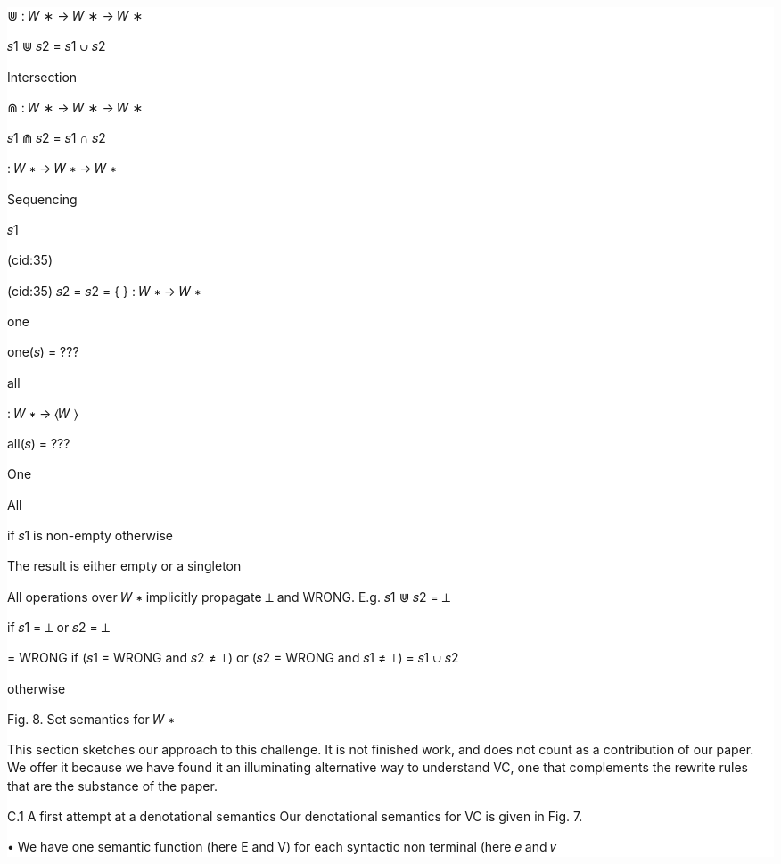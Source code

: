 ⋓ : 𝑊 ∗ → 𝑊 ∗ → 𝑊 ∗

𝑠1 ⋓ 𝑠2 = 𝑠1 ∪ 𝑠2

Intersection

⋒ : 𝑊 ∗ → 𝑊 ∗ → 𝑊 ∗

𝑠1 ⋒ 𝑠2 = 𝑠1 ∩ 𝑠2

: 𝑊 ∗ → 𝑊 ∗ → 𝑊 ∗

Sequencing

𝑠1

(cid:35)

(cid:35)
𝑠2 = 𝑠2
= { }
: 𝑊 ∗ → 𝑊 ∗

one

one(𝑠) = ???

all

: 𝑊 ∗ → ⟨𝑊 ⟩

all(𝑠) = ???

One

All

if 𝑠1 is non-empty
otherwise

The result is either empty or a singleton

All operations over 𝑊 ∗ implicitly propagate ⊥ and WRONG. E.g.
𝑠1 ⋓ 𝑠2 = ⊥

if 𝑠1 = ⊥ or 𝑠2 = ⊥

= WRONG if (𝑠1 = WRONG and 𝑠2 ≠ ⊥) or (𝑠2 = WRONG and 𝑠1 ≠ ⊥)
= 𝑠1 ∪ 𝑠2

otherwise

Fig. 8. Set semantics for 𝑊 ∗

This section sketches our approach to this challenge. It is not finished work, and does not count
as a contribution of our paper. We offer it because we have found it an illuminating alternative way
to understand VC, one that complements the rewrite rules that are the substance of the paper.

C.1 A first attempt at a denotational semantics
Our denotational semantics for VC is given in Fig. 7.

• We have one semantic function (here E and V) for each syntactic non terminal (here 𝑒 and 𝑣
